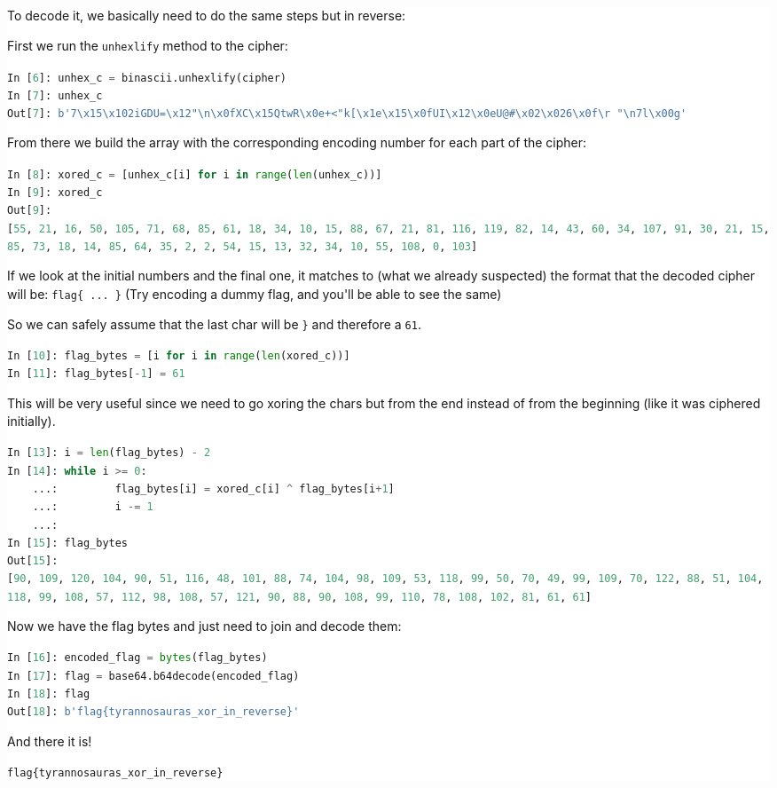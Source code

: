To decode it, we basically need to do the same steps but in reverse:

First we run the `unhexlify` method to the cipher:

```python
In [6]: unhex_c = binascii.unhexlify(cipher)
In [7]: unhex_c                                              
Out[7]: b'7\x15\x102iGDU=\x12"\n\x0fXC\x15QtwR\x0e+<"k[\x1e\x15\x0fUI\x12\x0eU@#\x02\x026\x0f\r "\n7l\x00g'
```

From there we build the array with the corresponding encoding number for each part of the cipher:

```python
In [8]: xored_c = [unhex_c[i] for i in range(len(unhex_c))]
In [9]: xored_c                                                      
Out[9]: 
[55, 21, 16, 50, 105, 71, 68, 85, 61, 18, 34, 10, 15, 88, 67, 21, 81, 116, 119, 82, 14, 43, 60, 34, 107, 91, 30, 21, 15, 85, 73, 18, 14, 85, 64, 35, 2, 2, 54, 15, 13, 32, 34, 10, 55, 108, 0, 103]
```

If we look at the initial numbers and the final one, it matches to (what we already suspected) the format that the decoded cipher will be: `flag{ ... }`
(Try encoding a dummy flag, and you'll  be able to see the same)

So we can safely assume that the last char will be `}` and therefore a `61`. 

```python
In [10]: flag_bytes = [i for i in range(len(xored_c))]
In [11]: flag_bytes[-1] = 61
```

This will be very useful since we need to go xoring the chars but from the end instead of from the beginning (like it was ciphered initially).


```python
In [13]: i = len(flag_bytes) - 2
In [14]: while i >= 0: 
    ...:         flag_bytes[i] = xored_c[i] ^ flag_bytes[i+1] 
    ...:         i -= 1 
    ...:
In [15]: flag_bytes                                                   
Out[15]: 
[90, 109, 120, 104, 90, 51, 116, 48, 101, 88, 74, 104, 98, 109, 53, 118, 99, 50, 70, 49, 99, 109, 70, 122, 88, 51, 104, 118, 99, 108, 57, 112, 98, 108, 57, 121, 90, 88, 90, 108, 99, 110, 78, 108, 102, 81, 61, 61]
```

Now we have the flag bytes and just need to join and decode them:
```python
In [16]: encoded_flag = bytes(flag_bytes)
In [17]: flag = base64.b64decode(encoded_flag)
In [18]: flag                      
Out[18]: b'flag{tyrannosauras_xor_in_reverse}'
```

And there it is!
```
flag{tyrannosauras_xor_in_reverse}
```
